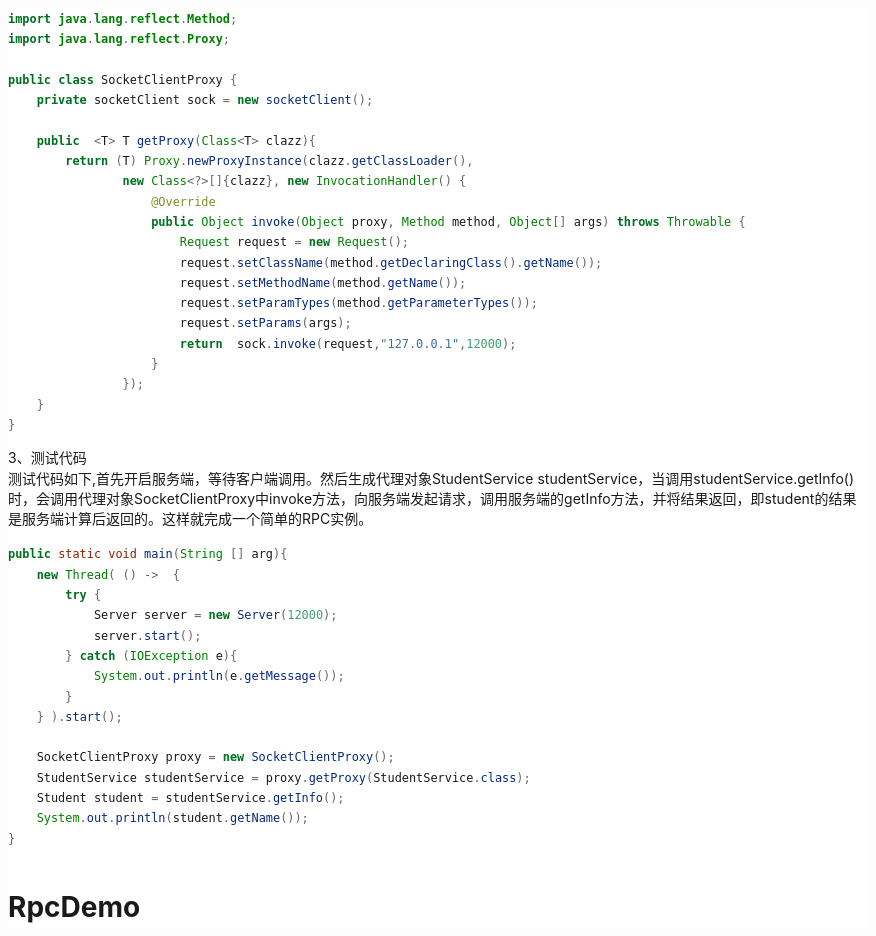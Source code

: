 ``` java
import java.lang.reflect.Method;
import java.lang.reflect.Proxy;

public class SocketClientProxy {
    private socketClient sock = new socketClient();

    public  <T> T getProxy(Class<T> clazz){
        return (T) Proxy.newProxyInstance(clazz.getClassLoader(),
                new Class<?>[]{clazz}, new InvocationHandler() {
                    @Override
                    public Object invoke(Object proxy, Method method, Object[] args) throws Throwable {
                        Request request = new Request();
                        request.setClassName(method.getDeclaringClass().getName());
                        request.setMethodName(method.getName());
                        request.setParamTypes(method.getParameterTypes());
                        request.setParams(args);
                        return  sock.invoke(request,"127.0.0.1",12000);
                    }
                });
    }
}
```
3、测试代码<br/>
测试代码如下,首先开启服务端，等待客户端调用。然后生成代理对象StudentService studentService，当调用studentService.getInfo()时，会调用代理对象SocketClientProxy中invoke方法，向服务端发起请求，调用服务端的getInfo方法，并将结果返回，即student的结果是服务端计算后返回的。这样就完成一个简单的RPC实例。
``` java
public static void main(String [] arg){
    new Thread( () ->  {
        try {
            Server server = new Server(12000);
            server.start();
        } catch (IOException e){
            System.out.println(e.getMessage());
        }
    } ).start();

    SocketClientProxy proxy = new SocketClientProxy();
    StudentService studentService = proxy.getProxy(StudentService.class);
    Student student = studentService.getInfo();
    System.out.println(student.getName());
}
```
# RpcDemo
